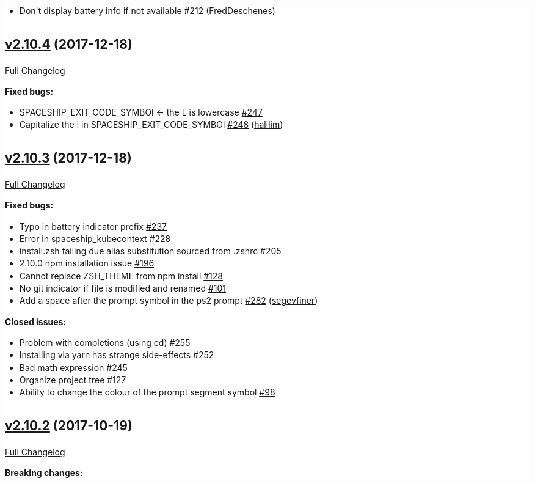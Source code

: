 - Don't display battery info if not available [\#212](https://github.com/denysdovhan/spaceship-prompt/pull/212) ([FredDeschenes](https://github.com/FredDeschenes))

## [v2.10.4](https://github.com/denysdovhan/spaceship-prompt/tree/v2.10.4) (2017-12-18)

[Full Changelog](https://github.com/denysdovhan/spaceship-prompt/compare/v2.10.3...v2.10.4)

**Fixed bugs:**

- SPACESHIP\_EXIT\_CODE\_SYMBOl \<- the L is lowercase [\#247](https://github.com/denysdovhan/spaceship-prompt/issues/247)
- Capitalize the l in SPACESHIP\_EXIT\_CODE\_SYMBOl [\#248](https://github.com/denysdovhan/spaceship-prompt/pull/248) ([halilim](https://github.com/halilim))

## [v2.10.3](https://github.com/denysdovhan/spaceship-prompt/tree/v2.10.3) (2017-12-18)

[Full Changelog](https://github.com/denysdovhan/spaceship-prompt/compare/v2.10.2...v2.10.3)

**Fixed bugs:**

- Typo in battery indicator prefix [\#237](https://github.com/denysdovhan/spaceship-prompt/issues/237)
- Error in spaceship\_kubecontext [\#228](https://github.com/denysdovhan/spaceship-prompt/issues/228)
- install.zsh failing due alias substitution sourced from .zshrc [\#205](https://github.com/denysdovhan/spaceship-prompt/issues/205)
- 2.10.0 npm installation issue [\#196](https://github.com/denysdovhan/spaceship-prompt/issues/196)
- Cannot replace ZSH\_THEME from npm install [\#128](https://github.com/denysdovhan/spaceship-prompt/issues/128)
- No git indicator if file is modified and renamed [\#101](https://github.com/denysdovhan/spaceship-prompt/issues/101)
- Add a space after the prompt symbol in the ps2 prompt [\#282](https://github.com/denysdovhan/spaceship-prompt/pull/282) ([segevfiner](https://github.com/segevfiner))

**Closed issues:**

- Problem with completions \(using cd\) [\#255](https://github.com/denysdovhan/spaceship-prompt/issues/255)
- Installing via yarn has strange side-effects [\#252](https://github.com/denysdovhan/spaceship-prompt/issues/252)
- Bad math expression [\#245](https://github.com/denysdovhan/spaceship-prompt/issues/245)
- Organize project tree [\#127](https://github.com/denysdovhan/spaceship-prompt/issues/127)
- Ability to change the colour of the prompt segment symbol [\#98](https://github.com/denysdovhan/spaceship-prompt/issues/98)

## [v2.10.2](https://github.com/denysdovhan/spaceship-prompt/tree/v2.10.2) (2017-10-19)

[Full Changelog](https://github.com/denysdovhan/spaceship-prompt/compare/v2.10.1...v2.10.2)

**Breaking changes:**
